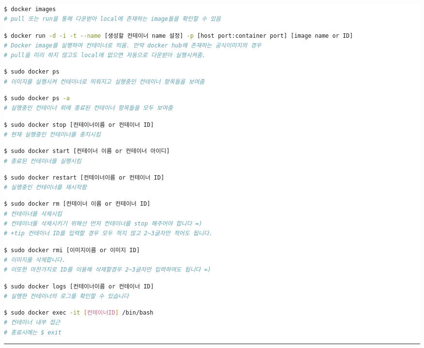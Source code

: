 ```bash
$ docker images
# pull 또는 run을 통해 다운받아 local에 존재하는 image들을 확인할 수 있음
```

```bash
$ docker run -d -i -t --name [생성할 컨테이너 name 설정] -p [host port:container port] [image name or ID]
# Docker image를 실행하여 컨테이너로 띄움. 만약 docker hub에 존재하는 공식이미지의 경우
# pull을 미리 하지 않고도 local에 없으면 자동으로 다운받아 실행시켜줌.
```

```bash
$ sudo docker ps
# 이미지를 실행시켜 컨테이너로 띄워지고 실행중인 컨테이너 항목들을 보여줌
```

```bash
$ sudo docker ps -a
# 실행중인 컨테이너 외에 종료된 컨테이너 항목들을 모두 보여줌
```

```bash
$ sudo docker stop [컨테이너이름 or 컨테이너 ID]
# 현재 실행중인 컨테이너를 중지시킴
```

```bash
$ sudo docker start [컨테이너 이름 or 컨테이너 아이디]
# 종료된 컨테이너를 실행시킴
```

```bash
$ sudo docker restart [컨테이너이름 or 컨테이너 ID]
# 실행중인 컨테이너를 재시작함
```

```bash
$ sudo docker rm [컨테이너 이름 or 컨테이너 ID]
# 컨테이너를 삭제시킴
# 컨테이너를 삭제시키기 위해선 먼저 컨테이너를 stop 해주어야 합니다 =)
# +tip 컨테이너 ID를 입력할 경우 모두 적지 않고 2~3글자만 적어도 됩니다.
```

```bash
$ sudo docker rmi [이미지이름 or 이미지 ID]
# 이미지를 삭제합니다.
# 이또한 마찬가지로 ID를 이용해 삭제할경우 2~3글자만 입력하여도 됩니다 =)
```

```bash
$ sudo docker logs [컨테이너이름 or 컨테이너 ID]
# 실행한 컨테이너의 로그를 확인할 수 있습니다
```

```bash
$ sudo docker exec -it [컨테이너ID] /bin/bash
# 컨테이너 내부 접근
# 종료시에는 $ exit
```

---